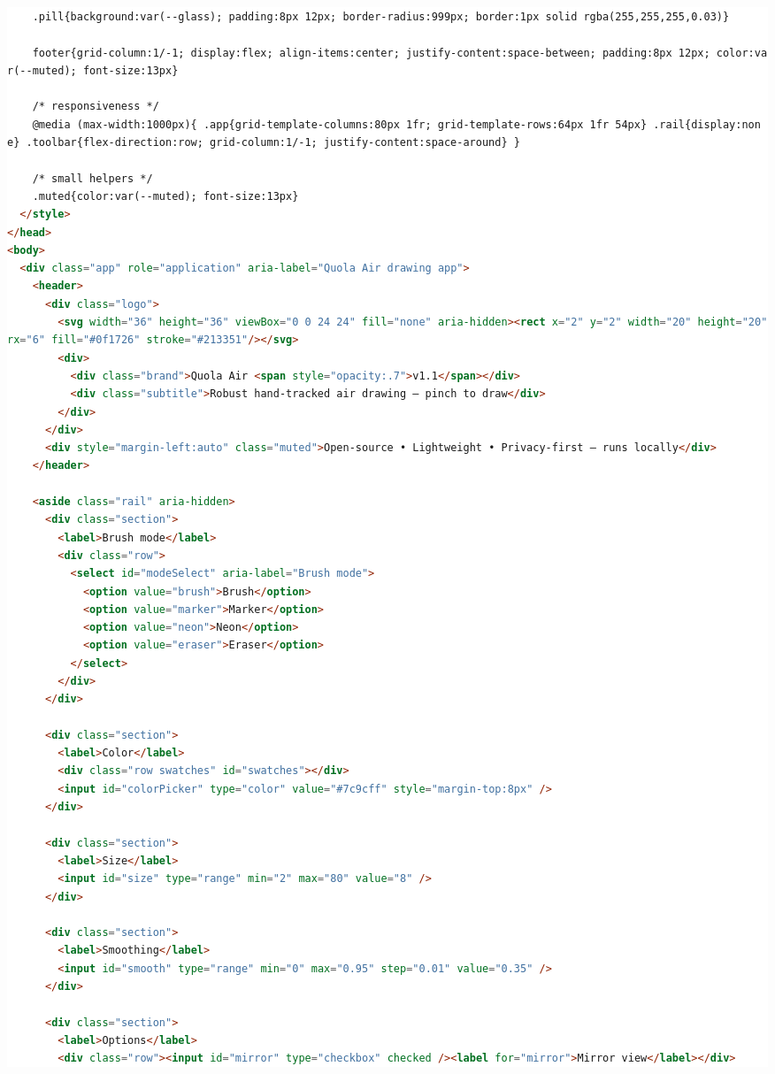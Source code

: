 ```html
    .pill{background:var(--glass); padding:8px 12px; border-radius:999px; border:1px solid rgba(255,255,255,0.03)}

    footer{grid-column:1/-1; display:flex; align-items:center; justify-content:space-between; padding:8px 12px; color:var(--muted); font-size:13px}

    /* responsiveness */
    @media (max-width:1000px){ .app{grid-template-columns:80px 1fr; grid-template-rows:64px 1fr 54px} .rail{display:none} .toolbar{flex-direction:row; grid-column:1/-1; justify-content:space-around} }

    /* small helpers */
    .muted{color:var(--muted); font-size:13px}
  </style>
</head>
<body>
  <div class="app" role="application" aria-label="Quola Air drawing app">
    <header>
      <div class="logo">
        <svg width="36" height="36" viewBox="0 0 24 24" fill="none" aria-hidden><rect x="2" y="2" width="20" height="20" rx="6" fill="#0f1726" stroke="#213351"/></svg>
        <div>
          <div class="brand">Quola Air <span style="opacity:.7">v1.1</span></div>
          <div class="subtitle">Robust hand-tracked air drawing — pinch to draw</div>
        </div>
      </div>
      <div style="margin-left:auto" class="muted">Open-source • Lightweight • Privacy-first — runs locally</div>
    </header>

    <aside class="rail" aria-hidden>
      <div class="section">
        <label>Brush mode</label>
        <div class="row">
          <select id="modeSelect" aria-label="Brush mode">
            <option value="brush">Brush</option>
            <option value="marker">Marker</option>
            <option value="neon">Neon</option>
            <option value="eraser">Eraser</option>
          </select>
        </div>
      </div>

      <div class="section">
        <label>Color</label>
        <div class="row swatches" id="swatches"></div>
        <input id="colorPicker" type="color" value="#7c9cff" style="margin-top:8px" />
      </div>

      <div class="section">
        <label>Size</label>
        <input id="size" type="range" min="2" max="80" value="8" />
      </div>

      <div class="section">
        <label>Smoothing</label>
        <input id="smooth" type="range" min="0" max="0.95" step="0.01" value="0.35" />
      </div>

      <div class="section">
        <label>Options</label>
        <div class="row"><input id="mirror" type="checkbox" checked /><label for="mirror">Mirror view</label></div>
```